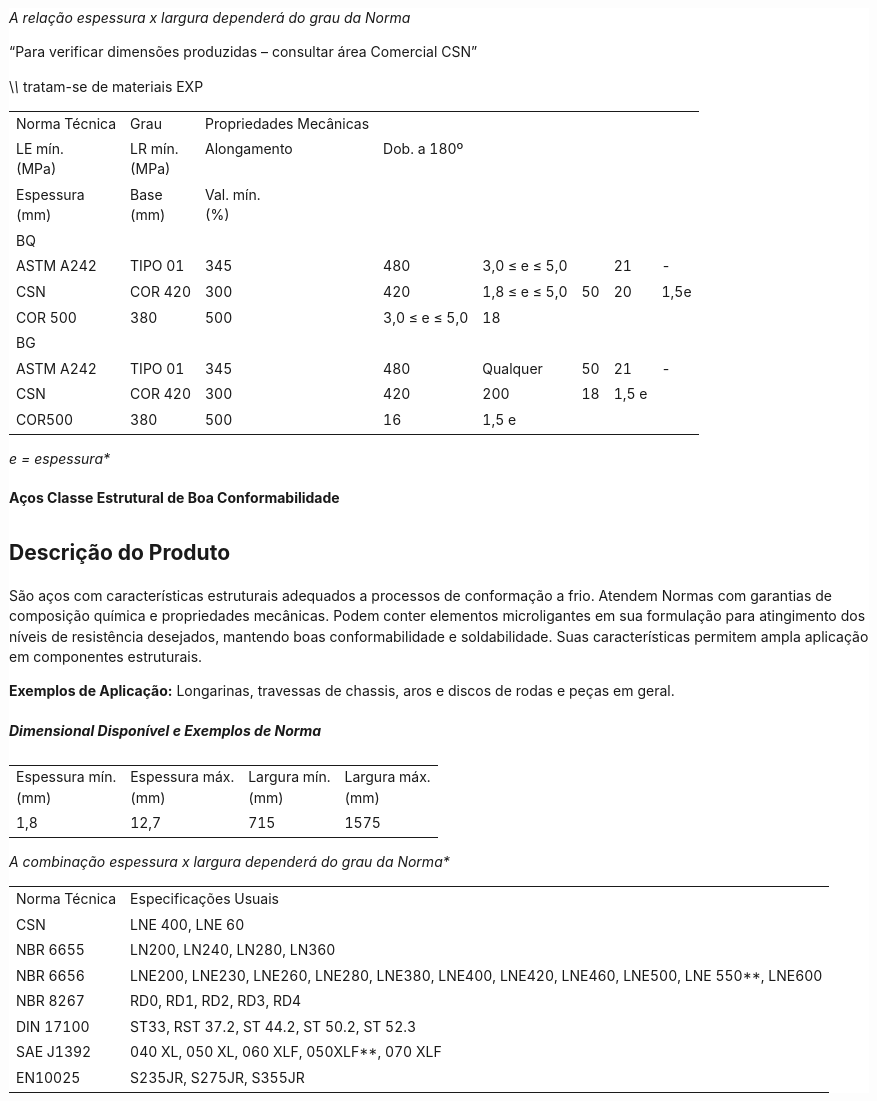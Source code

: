 _A relação espessura x largura dependerá do grau da Norma_

“Para verificar dimensões produzidas – consultar área Comercial CSN”

\\*\\* tratam-se de materiais EXP

|     |     |     |     |     |     |     |     |
| --- | --- | --- | --- | --- | --- | --- | --- |
| Norma Técnica | Grau | Propriedades Mecânicas |
| LE mín.<br>(MPa) | LR mín.<br>(MPa) | Alongamento | Dob. a 180º |
| Espessura<br>(mm) | Base<br>(mm) | Val. mín.<br> (%) |
| BQ |
| ASTM A242 | TIPO 01 | 345 | 480 | 3,0 ≤ e ≤ 5,0 |  | 21 | - |
| CSN | COR 420 | 300 | 420 | 1,8 ≤ e ≤ 5,0 | 50 | 20 | 1,5e |
| COR 500 | 380 | 500 | 3,0 ≤ e ≤ 5,0 | 18 |
| BG |
| ASTM A242 | TIPO 01 | 345 | 480 | Qualquer | 50 | 21 | - |
| CSN | COR 420 | 300 | 420 | 200 | 18 | 1,5 e |
| COR500 | 380 | 500 | 16 | 1,5 e |

_e = espessura\*_

#### Aços Classe Estrutural de Boa Conformabilidade

## Descrição do Produto

São aços com características estruturais adequados a processos de conformação a frio. Atendem Normas com garantias de composição química e propriedades mecânicas. Podem conter elementos microligantes em sua formulação para atingimento dos níveis de resistência desejados, mantendo boas conformabilidade e soldabilidade. Suas características permitem ampla aplicação em componentes estruturais.

**Exemplos de Aplicação:** Longarinas, travessas de chassis, aros e discos de rodas e peças em geral.

##### Dimensional Disponível e Exemplos de Norma

|     |     |     |     |
| --- | --- | --- | --- |
| Espessura mín. <br>(mm) | Espessura máx. <br>(mm) | Largura mín. <br>(mm) | Largura máx. <br>(mm) |
| 1,8 | 12,7 | 715 | 1575 |

_A combinação espessura x largura dependerá do grau da Norma\*_

|     |     |
| --- | --- |
| Norma Técnica | Especificações Usuais |
| CSN | LNE 400, LNE 60 |
| NBR 6655 | LN200, LN240, LN280, LN360 |
| NBR 6656 | LNE200, LNE230, LNE260, LNE280, LNE380, LNE400, LNE420, LNE460, LNE500, LNE 550\*\*, LNE600 |
| NBR 8267 | RD0, RD1, RD2, RD3, RD4 |
| DIN 17100 | ST33, RST 37.2, ST 44.2, ST 50.2, ST 52.3 |
| SAE J1392 | 040 XL, 050 XL, 060 XLF, 050XLF\*\*, 070 XLF |
| EN10025 | S235JR, S275JR, S355JR |